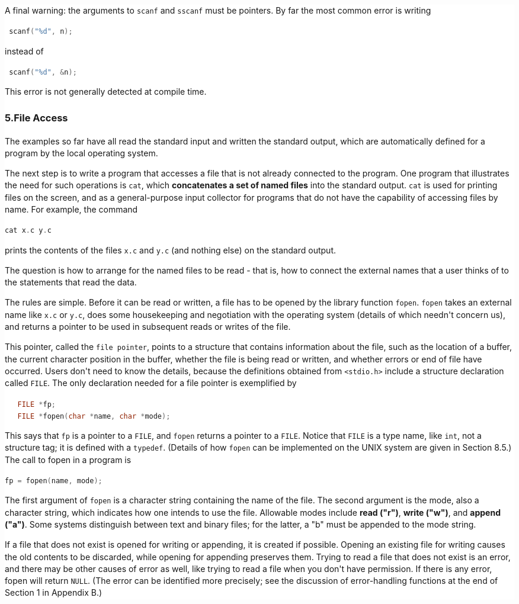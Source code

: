 A final warning: the arguments to `scanf` and `sscanf` must be pointers. By far the most common error is writing  
```c
 scanf("%d", n);
```
instead of
```c
 scanf("%d", &n);
```
This error is not generally detected at compile time.

### 5.File Access

The examples so far have all read the standard input and written the standard output, which are automatically defined for a program by the local operating system.

The next step is to write a program that accesses a file that is not already connected to the program. One program that illustrates the need for such operations is `cat`, which **concatenates a set of named files** into the standard output. `cat` is used for printing files on the screen, and as a general-purpose input collector for programs that do not have the capability of accessing files by name. For example, the command
```c
cat x.c y.c
```
prints the contents of the files `x.c` and `y.c` (and nothing else) on the standard output.

The question is how to arrange for the named files to be read - that is, how to connect the external names that a user thinks of to the statements that read the data.

The rules are simple. Before it can be read or written, a file has to be opened by the library function `fopen`. `fopen` takes an external name like `x.c` or `y.c`, does some housekeeping and negotiation with the operating system (details of which needn't concern us), and returns a pointer to be used in subsequent reads or writes of the file.

This pointer, called the `file pointer`, points to a structure that contains information about the file, such as the location of a buffer, the current character position in the buffer, whether the file is being read or written, and whether errors or end of file have occurred. Users don't need to know the details, because the definitions obtained from `<stdio.h>` include a structure declaration called `FILE`. The only declaration needed for a file pointer is exemplified by
```c
   FILE *fp;
   FILE *fopen(char *name, char *mode);
```
This says that `fp` is a pointer to a `FILE`, and `fopen` returns a pointer to a `FILE`. Notice that `FILE` is a type name, like `int`, not a structure tag; it is defined with a `typedef`. (Details of how `fopen` can be implemented on the UNIX system are given in Section 8.5.)
The call to fopen in a program is
```c
fp = fopen(name, mode);
```
The first argument of `fopen` is a character string containing the name of the file. The second argument is the mode, also a character string, which indicates how one intends to use the file. Allowable modes include **read ("r")**, **write ("w")**, and **append ("a")**. Some systems distinguish between text and binary files; for the latter, a "b" must be appended to the mode string.

If a file that does not exist is opened for writing or appending, it is created if possible. Opening an existing file for writing causes the old contents to be discarded, while opening for appending preserves them. Trying to read a file that does not exist is an error, and there may be other causes of error as well, like trying to read a file when you don't have permission. If there is any error, fopen will return `NULL`. (The error can be identified more precisely; see the discussion of error-handling functions at the end of Section 1 in Appendix B.)
